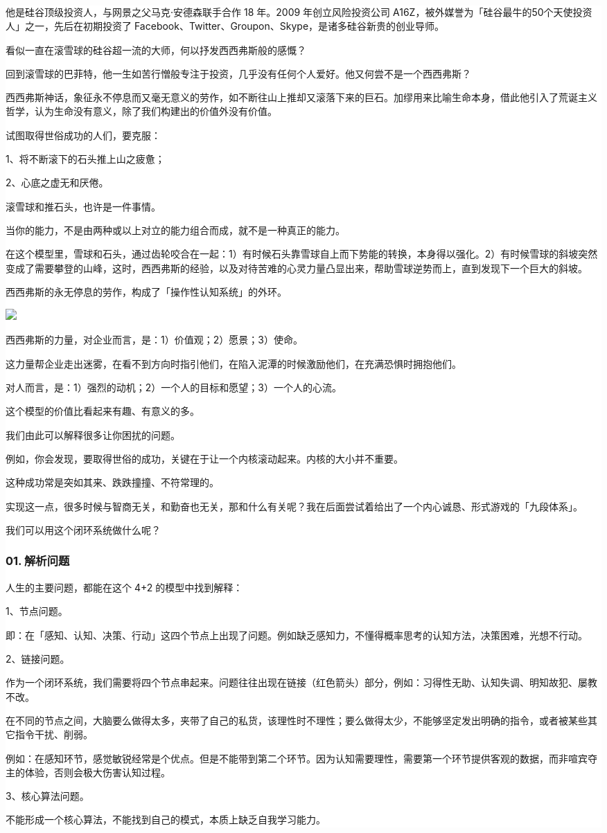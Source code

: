 他是硅谷顶级投资人，与网景之父马克·安德森联手合作 18 年。2009 年创立风险投资公司 A16Z，被外媒誉为「硅谷最牛的50个天使投资人」之一，先后在初期投资了 Facebook、Twitter、Groupon、Skype，是诸多硅谷新贵的创业导师。

看似一直在滚雪球的硅谷超一流的大师，何以抒发西西弗斯般的感慨？

回到滚雪球的巴菲特，他一生如苦行憎般专注于投资，几乎没有任何个人爱好。他又何尝不是一个西西弗斯？

西西弗斯神话，象征永不停息而又毫无意义的劳作，如不断往山上推却又滚落下来的巨石。加缪用来比喻生命本身，借此他引入了荒诞主义哲学，认为生命没有意义，除了我们构建出的价值外没有价值。

试图取得世俗成功的人们，要克服：

1、将不断滚下的石头推上山之疲惫；

2、心底之虚无和厌倦。

滚雪球和推石头，也许是一件事情。

当你的能力，不是由两种或以上对立的能力组合而成，就不是一种真正的能力。

在这个模型里，雪球和石头，通过齿轮咬合在一起：1）有时候石头靠雪球自上而下势能的转换，本身得以强化。2）有时候雪球的斜坡突然变成了需要攀登的山峰，这时，西西弗斯的经验，以及对待苦难的心灵力量凸显出来，帮助雪球逆势而上，直到发现下一个巨大的斜坡。

西西弗斯的永无停息的劳作，构成了「操作性认知系统」的外环。

![](https://raw.githubusercontent.com/dalong0514/selfstudy/master/图片链接/其他/2019031.jpg)

西西弗斯的力量，对企业而言，是：1）价值观；2）愿景；3）使命。

这力量帮企业走出迷雾，在看不到方向时指引他们，在陷入泥潭的时候激励他们，在充满恐惧时拥抱他们。

对人而言，是：1）强烈的动机；2）一个人的目标和愿望；3）一个人的心流。

这个模型的价值比看起来有趣、有意义的多。

我们由此可以解释很多让你困扰的问题。

例如，你会发现，要取得世俗的成功，关键在于让一个内核滚动起来。内核的大小并不重要。

这种成功常是突如其来、跌跌撞撞、不符常理的。

实现这一点，很多时候与智商无关，和勤奋也无关，那和什么有关呢？我在后面尝试着给出了一个内心诚恳、形式游戏的「九段体系」。

我们可以用这个闭环系统做什么呢？

### 01. 解析问题

人生的主要问题，都能在这个 4+2 的模型中找到解释：

1、节点问题。
 
即：在「感知、认知、决策、行动」这四个节点上出现了问题。例如缺乏感知力，不懂得概率思考的认知方法，决策困难，光想不行动。

2、链接问题。

作为一个闭环系统，我们需要将四个节点串起来。问题往往出现在链接（红色箭头）部分，例如：习得性无助、认知失调、明知故犯、屡教不改。

在不同的节点之间，大脑要么做得太多，夹带了自己的私货，该理性时不理性；要么做得太少，不能够坚定发出明确的指令，或者被某些其它指令干扰、削弱。

例如：在感知环节，感觉敏锐经常是个优点。但是不能带到第二个环节。因为认知需要理性，需要第一个环节提供客观的数据，而非喧宾夺主的体验，否则会极大伤害认知过程。

3、核心算法问题。

不能形成一个核心算法，不能找到自己的模式，本质上缺乏自我学习能力。
